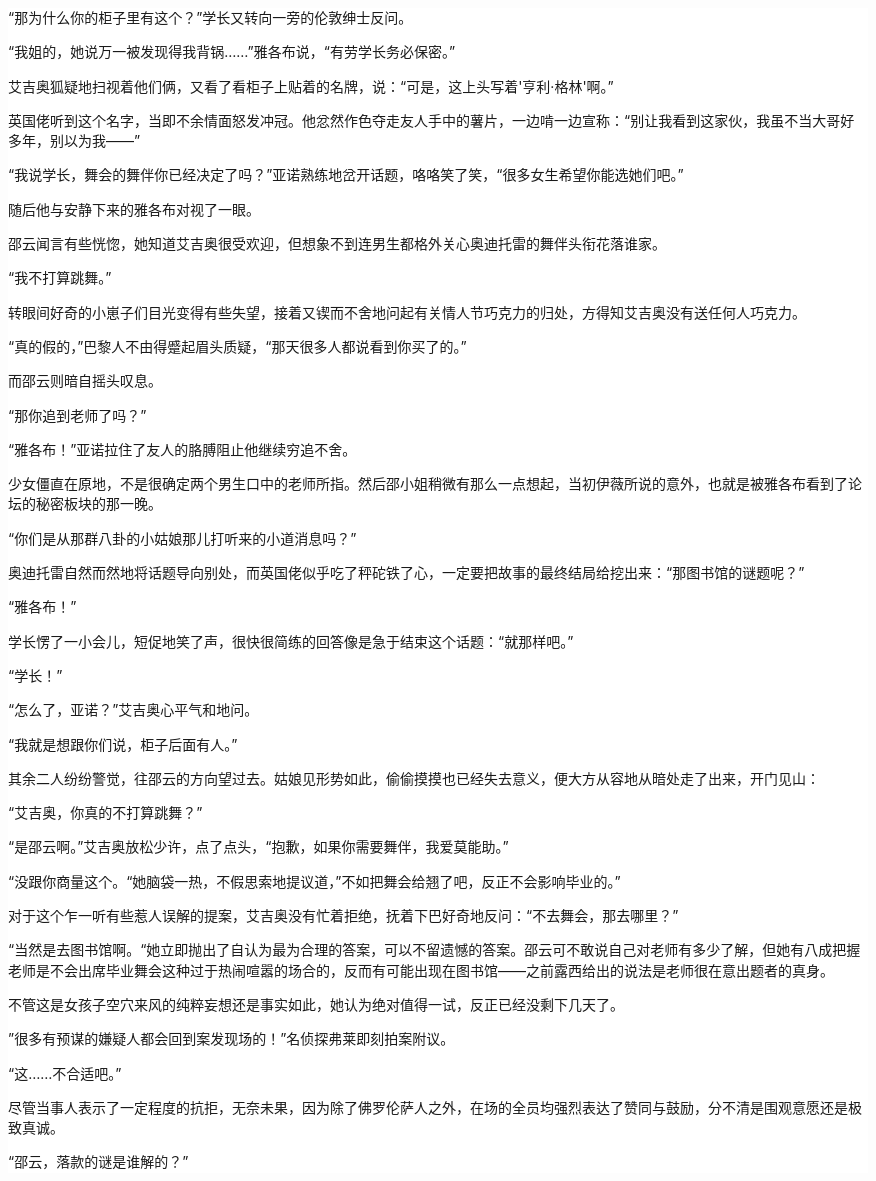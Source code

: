 “那为什么你的柜子里有这个？”学长又转向一旁的伦敦绅士反问。

“我姐的，她说万一被发现得我背锅……”雅各布说，“有劳学长务必保密。”

艾吉奥狐疑地扫视着他们俩，又看了看柜子上贴着的名牌，说：“可是，这上头写着'亨利·格林'啊。”

英国佬听到这个名字，当即不余情面怒发冲冠。他忿然作色夺走友人手中的薯片，一边啃一边宣称：“别让我看到这家伙，我虽不当大哥好多年，别以为我——”

“我说学长，舞会的舞伴你已经决定了吗？”亚诺熟练地岔开话题，咯咯笑了笑，“很多女生希望你能选她们吧。”

随后他与安静下来的雅各布对视了一眼。

邵云闻言有些恍惚，她知道艾吉奥很受欢迎，但想象不到连男生都格外关心奥迪托雷的舞伴头衔花落谁家。

“我不打算跳舞。”

转眼间好奇的小崽子们目光变得有些失望，接着又锲而不舍地问起有关情人节巧克力的归处，方得知艾吉奥没有送任何人巧克力。

“真的假的，”巴黎人不由得蹙起眉头质疑，“那天很多人都说看到你买了的。”

而邵云则暗自摇头叹息。

“那你追到老师了吗？”

“雅各布！”亚诺拉住了友人的胳膊阻止他继续穷追不舍。

少女僵直在原地，不是很确定两个男生口中的老师所指。然后邵小姐稍微有那么一点想起，当初伊薇所说的意外，也就是被雅各布看到了论坛的秘密板块的那一晚。

“你们是从那群八卦的小姑娘那儿打听来的小道消息吗？”

奥迪托雷自然而然地将话题导向别处，而英国佬似乎吃了秤砣铁了心，一定要把故事的最终结局给挖出来：“那图书馆的谜题呢？”

“雅各布！”

学长愣了一小会儿，短促地笑了声，很快很简练的回答像是急于结束这个话题：“就那样吧。”

“学长！”

“怎么了，亚诺？”艾吉奥心平气和地问。

“我就是想跟你们说，柜子后面有人。”

其余二人纷纷警觉，往邵云的方向望过去。姑娘见形势如此，偷偷摸摸也已经失去意义，便大方从容地从暗处走了出来，开门见山：

“艾吉奥，你真的不打算跳舞？”

“是邵云啊。”艾吉奥放松少许，点了点头，“抱歉，如果你需要舞伴，我爱莫能助。”

“没跟你商量这个。“她脑袋一热，不假思索地提议道，”不如把舞会给翘了吧，反正不会影响毕业的。”

对于这个乍一听有些惹人误解的提案，艾吉奥没有忙着拒绝，抚着下巴好奇地反问：“不去舞会，那去哪里？”

“当然是去图书馆啊。“她立即抛出了自认为最为合理的答案，可以不留遗憾的答案。邵云可不敢说自己对老师有多少了解，但她有八成把握老师是不会出席毕业舞会这种过于热闹喧嚣的场合的，反而有可能出现在图书馆——之前露西给出的说法是老师很在意出题者的真身。

不管这是女孩子空穴来风的纯粹妄想还是事实如此，她认为绝对值得一试，反正已经没剩下几天了。

”很多有预谋的嫌疑人都会回到案发现场的！”名侦探弗莱即刻拍案附议。

“这……不合适吧。”

尽管当事人表示了一定程度的抗拒，无奈未果，因为除了佛罗伦萨人之外，在场的全员均强烈表达了赞同与鼓励，分不清是围观意愿还是极致真诚。

“邵云，落款的谜是谁解的？”
